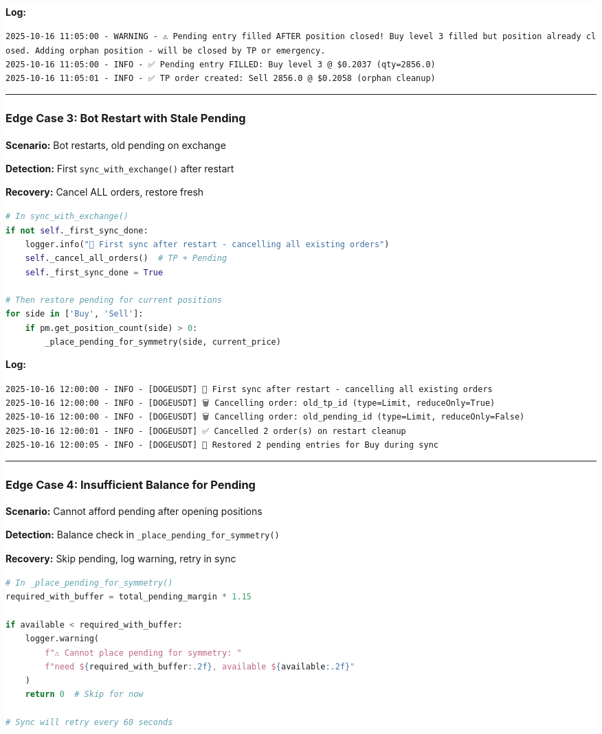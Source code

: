 **Log:**
```
2025-10-16 11:05:00 - WARNING - ⚠️ Pending entry filled AFTER position closed! Buy level 3 filled but position already closed. Adding orphan position - will be closed by TP or emergency.
2025-10-16 11:05:00 - INFO - ✅ Pending entry FILLED: Buy level 3 @ $0.2037 (qty=2856.0)
2025-10-16 11:05:01 - INFO - ✅ TP order created: Sell 2856.0 @ $0.2058 (orphan cleanup)
```

---

### Edge Case 3: Bot Restart with Stale Pending

**Scenario:** Bot restarts, old pending on exchange

**Detection:** First `sync_with_exchange()` after restart

**Recovery:** Cancel ALL orders, restore fresh
```python
# In sync_with_exchange()
if not self._first_sync_done:
    logger.info("🔄 First sync after restart - cancelling all existing orders")
    self._cancel_all_orders()  # TP + Pending
    self._first_sync_done = True

# Then restore pending for current positions
for side in ['Buy', 'Sell']:
    if pm.get_position_count(side) > 0:
        _place_pending_for_symmetry(side, current_price)
```

**Log:**
```
2025-10-16 12:00:00 - INFO - [DOGEUSDT] 🔄 First sync after restart - cancelling all existing orders
2025-10-16 12:00:00 - INFO - [DOGEUSDT] 🗑️ Cancelling order: old_tp_id (type=Limit, reduceOnly=True)
2025-10-16 12:00:00 - INFO - [DOGEUSDT] 🗑️ Cancelling order: old_pending_id (type=Limit, reduceOnly=False)
2025-10-16 12:00:01 - INFO - [DOGEUSDT] ✅ Cancelled 2 order(s) on restart cleanup
2025-10-16 12:00:05 - INFO - [DOGEUSDT] 🔄 Restored 2 pending entries for Buy during sync
```

---

### Edge Case 4: Insufficient Balance for Pending

**Scenario:** Cannot afford pending after opening positions

**Detection:** Balance check in `_place_pending_for_symmetry()`

**Recovery:** Skip pending, log warning, retry in sync
```python
# In _place_pending_for_symmetry()
required_with_buffer = total_pending_margin * 1.15

if available < required_with_buffer:
    logger.warning(
        f"⚠️ Cannot place pending for symmetry: "
        f"need ${required_with_buffer:.2f}, available ${available:.2f}"
    )
    return 0  # Skip for now

# Sync will retry every 60 seconds
```
